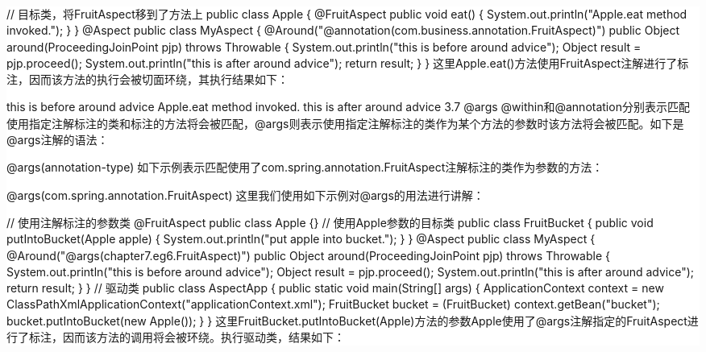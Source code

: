 // 目标类，将FruitAspect移到了方法上
public class Apple {
  @FruitAspect
  public void eat() {
    System.out.println("Apple.eat method invoked.");
  }
}
@Aspect
public class MyAspect {
  @Around("@annotation(com.business.annotation.FruitAspect)")
  public Object around(ProceedingJoinPoint pjp) throws Throwable {
    System.out.println("this is before around advice");
    Object result = pjp.proceed();
    System.out.println("this is after around advice");
    return result;
  }
}
       这里Apple.eat()方法使用FruitAspect注解进行了标注，因而该方法的执行会被切面环绕，其执行结果如下：

this is before around advice
Apple.eat method invoked.
this is after around advice
3.7 @args
       @within和@annotation分别表示匹配使用指定注解标注的类和标注的方法将会被匹配，@args则表示使用指定注解标注的类作为某个方法的参数时该方法将会被匹配。如下是@args注解的语法：

@args(annotation-type)
       如下示例表示匹配使用了com.spring.annotation.FruitAspect注解标注的类作为参数的方法：

@args(com.spring.annotation.FruitAspect)
       这里我们使用如下示例对@args的用法进行讲解：


<bean id="bucket" class="chapter7.eg1.FruitBucket"/>
<bean id="aspect" class="chapter7.eg6.MyAspect"/>
<aop:aspectj-autoproxy/>
// 使用注解标注的参数类
@FruitAspect
public class Apple {}
// 使用Apple参数的目标类
public class FruitBucket {
  public void putIntoBucket(Apple apple) {
    System.out.println("put apple into bucket.");
  }
}
@Aspect
public class MyAspect {
  @Around("@args(chapter7.eg6.FruitAspect)")
  public Object around(ProceedingJoinPoint pjp) throws Throwable {
    System.out.println("this is before around advice");
    Object result = pjp.proceed();
    System.out.println("this is after around advice");
    return result;
  }
}
// 驱动类
public class AspectApp {
  public static void main(String[] args) {
    ApplicationContext context = new ClassPathXmlApplicationContext("applicationContext.xml");
    FruitBucket bucket = (FruitBucket) context.getBean("bucket");
    bucket.putIntoBucket(new Apple());
  }
}
       这里FruitBucket.putIntoBucket(Apple)方法的参数Apple使用了@args注解指定的FruitAspect进行了标注，因而该方法的调用将会被环绕。执行驱动类，结果如下：
